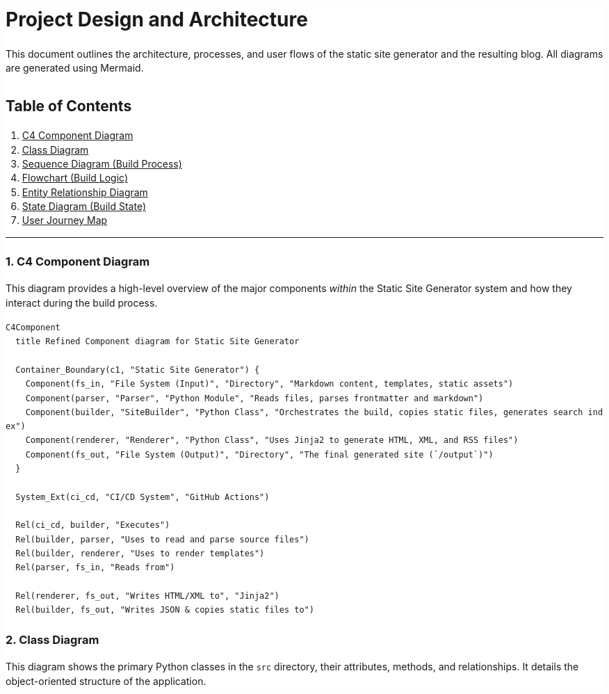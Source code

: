 # Project Design and Architecture

This document outlines the architecture, processes, and user flows of the static site generator and the resulting blog. All diagrams are generated using Mermaid.

## Table of Contents
1.  [C4 Component Diagram](#1-c4-component-diagram)
2.  [Class Diagram](#2-class-diagram)
3.  [Sequence Diagram (Build Process)](#3-sequence-diagram-build-process)
4.  [Flowchart (Build Logic)](#4-flowchart-build-logic)
5.  [Entity Relationship Diagram](#5-entity-relationship-diagram)
6.  [State Diagram (Build State)](#6-state-diagram-build-state)
7.  [User Journey Map](#7-user-journey-map)

---

### 1. C4 Component Diagram

This diagram provides a high-level overview of the major components *within* the Static Site Generator system and how they interact during the build process.

```mermaid
C4Component
  title Refined Component diagram for Static Site Generator

  Container_Boundary(c1, "Static Site Generator") {
    Component(fs_in, "File System (Input)", "Directory", "Markdown content, templates, static assets")
    Component(parser, "Parser", "Python Module", "Reads files, parses frontmatter and markdown")
    Component(builder, "SiteBuilder", "Python Class", "Orchestrates the build, copies static files, generates search index")
    Component(renderer, "Renderer", "Python Class", "Uses Jinja2 to generate HTML, XML, and RSS files")
    Component(fs_out, "File System (Output)", "Directory", "The final generated site (`/output`)")
  }
  
  System_Ext(ci_cd, "CI/CD System", "GitHub Actions")

  Rel(ci_cd, builder, "Executes")
  Rel(builder, parser, "Uses to read and parse source files")
  Rel(builder, renderer, "Uses to render templates")
  Rel(parser, fs_in, "Reads from")

  Rel(renderer, fs_out, "Writes HTML/XML to", "Jinja2")
  Rel(builder, fs_out, "Writes JSON & copies static files to")
```

### 2. Class Diagram

This diagram shows the primary Python classes in the `src` directory, their attributes, methods, and relationships. It details the object-oriented structure of the application.
